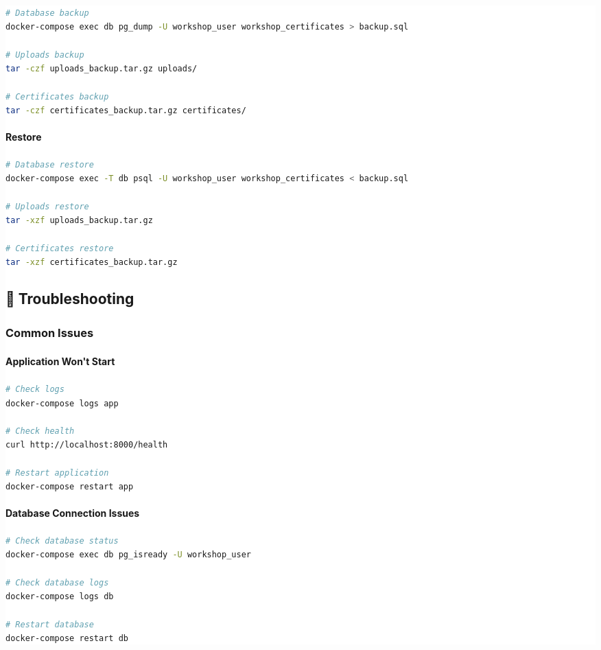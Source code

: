 ```bash
# Database backup
docker-compose exec db pg_dump -U workshop_user workshop_certificates > backup.sql

# Uploads backup
tar -czf uploads_backup.tar.gz uploads/

# Certificates backup
tar -czf certificates_backup.tar.gz certificates/
```

#### Restore

```bash
# Database restore
docker-compose exec -T db psql -U workshop_user workshop_certificates < backup.sql

# Uploads restore
tar -xzf uploads_backup.tar.gz

# Certificates restore
tar -xzf certificates_backup.tar.gz
```

## 🚨 Troubleshooting

### Common Issues

#### Application Won't Start

```bash
# Check logs
docker-compose logs app

# Check health
curl http://localhost:8000/health

# Restart application
docker-compose restart app
```

#### Database Connection Issues

```bash
# Check database status
docker-compose exec db pg_isready -U workshop_user

# Check database logs
docker-compose logs db

# Restart database
docker-compose restart db
```
